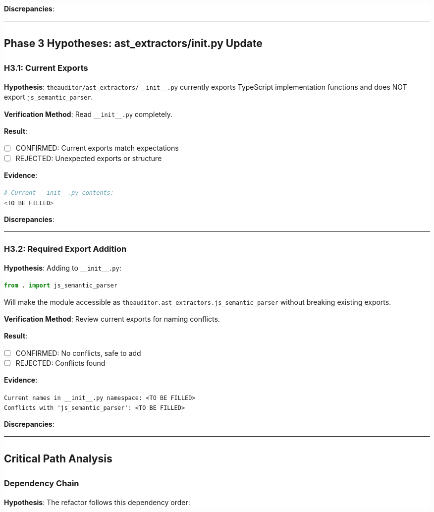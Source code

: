**Discrepancies**: <TO BE FILLED>

---

## Phase 3 Hypotheses: ast_extractors/__init__.py Update

### H3.1: Current Exports
**Hypothesis**: `theauditor/ast_extractors/__init__.py` currently exports TypeScript implementation functions and does NOT export `js_semantic_parser`.

**Verification Method**: Read `__init__.py` completely.

**Result**:
- [ ] CONFIRMED: Current exports match expectations
- [ ] REJECTED: Unexpected exports or structure

**Evidence**:
```python
# Current __init__.py contents:
<TO BE FILLED>
```

**Discrepancies**: <TO BE FILLED>

---

### H3.2: Required Export Addition
**Hypothesis**: Adding to `__init__.py`:
```python
from . import js_semantic_parser
```

Will make the module accessible as `theauditor.ast_extractors.js_semantic_parser` without breaking existing exports.

**Verification Method**: Review current exports for naming conflicts.

**Result**:
- [ ] CONFIRMED: No conflicts, safe to add
- [ ] REJECTED: Conflicts found

**Evidence**:
```
Current names in __init__.py namespace: <TO BE FILLED>
Conflicts with 'js_semantic_parser': <TO BE FILLED>
```

**Discrepancies**: <TO BE FILLED>

---

## Critical Path Analysis

### Dependency Chain
**Hypothesis**: The refactor follows this dependency order:
